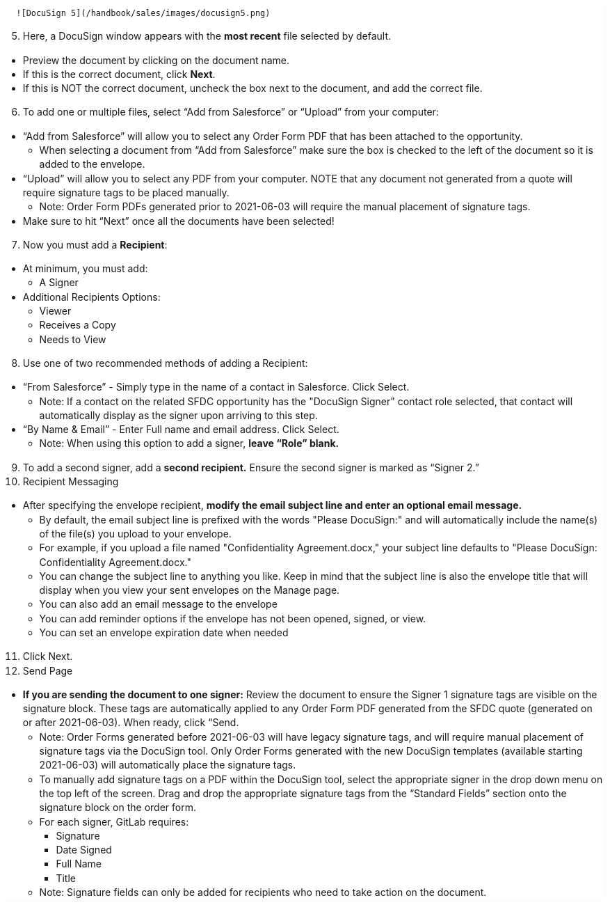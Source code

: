       ![DocuSign 5](/handbook/sales/images/docusign5.png)

5. Here, a DocuSign window appears with the **most recent** file selected by default.
- Preview the document by clicking on the document name.
- If this is the correct document, click **Next**.
- If this is NOT the correct document, uncheck the box next to the document, and add the correct file.
6. To add one or multiple files, select “Add from Salesforce” or “Upload” from your computer:
- “Add from Salesforce” will allow you to select any Order Form PDF that has been attached to the opportunity.
  - When selecting a document from “Add from Salesforce” make sure the box is checked to the left of the document so it is added to the envelope.
- “Upload” will allow you to select any PDF from your computer. NOTE that any document not generated from a quote will require signature tags to be placed manually.
    - Note: Order Form PDFs generated prior to 2021-06-03 will require the manual placement of signature tags.
- Make sure to hit “Next” once all the documents have been selected!
7. Now you must add a **Recipient**:
- At minimum, you must add:
  - A Signer
- Additional Recipients Options:
  - Viewer
  - Receives a Copy
  - Needs to View
8. Use one of two recommended methods of adding a Recipient:
- “From Salesforce” - Simply type in the name of a contact in Salesforce. Click Select.
  - Note: If a contact on the related SFDC opportunity has the "DocuSign Signer" contact role selected, that contact will automatically display as the signer upon arriving to this step.
- “By Name & Email” - Enter Full name and email address. Click Select.
  - Note: When using this option to add a signer, **leave “Role” blank.**
9. To add a second signer, add a **second recipient.** Ensure the second signer is marked as “Signer 2.”
10. Recipient Messaging
- After specifying the envelope recipient, **modify the email subject line and enter an optional email message.**
  - By default, the email subject line is prefixed with the words "Please DocuSign:" and will automatically include the name(s) of the file(s) you upload to your envelope.
  - For example, if you upload a file named "Confidentiality Agreement.docx," your subject line defaults to "Please DocuSign: Confidentiality Agreement.docx."
  - You can change the subject line to anything you like. Keep in mind that the subject line is also the envelope title that will display when you view your sent envelopes on the Manage page.
  - You can also add an email message to the envelope
  - You can add reminder options if the envelope has not been opened, signed, or view.
  - You can set an envelope expiration date when needed
11. Click Next.
12. Send Page
- **If you are sending the document to one signer:** Review the document to ensure the Signer 1 signature tags are visible on the signature block. These tags are automatically applied to any Order Form PDF generated from the SFDC quote (generated on or after 2021-06-03). When ready, click “Send.
  - Note: Order Forms generated before 2021-06-03 will have legacy signature tags, and will require manual placement of signature tags via the DocuSign tool. Only Order Forms generated with the new DocuSign templates (available starting 2021-06-03) will automatically place the signature tags.
  - To manually add signature tags on a PDF within the DocuSign tool, select the appropriate signer in the drop down menu on the top left of the screen. Drag and drop the appropriate signature tags from the “Standard Fields” section onto the signature block on the order form.
  - For each signer, GitLab requires:
    - Signature
    - Date Signed
    - Full Name
    - Title
  - Note: Signature fields can only be added for recipients who need to take action on the document.